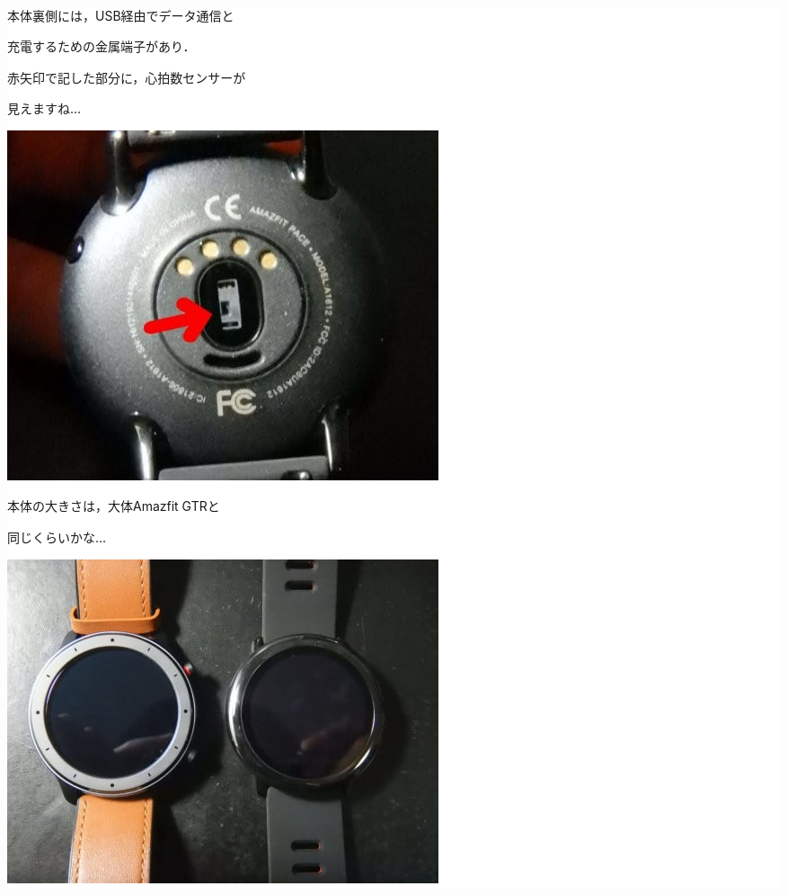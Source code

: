 





本体裏側には，USB経由でデータ通信と


充電するための金属端子があり．


赤矢印で記した部分に，心拍数センサーが


見えますね…




![4bf8ed9ae0d08b403b3e05913b41caca.jpg](images/4bf8ed9ae0d08b403b3e05913b41caca.jpg)







本体の大きさは，大体Amazfit GTRと


同じくらいかな…




![372d89c0c255507d205dd530b30c7699.jpg](images/372d89c0c255507d205dd530b30c7699.jpg)
